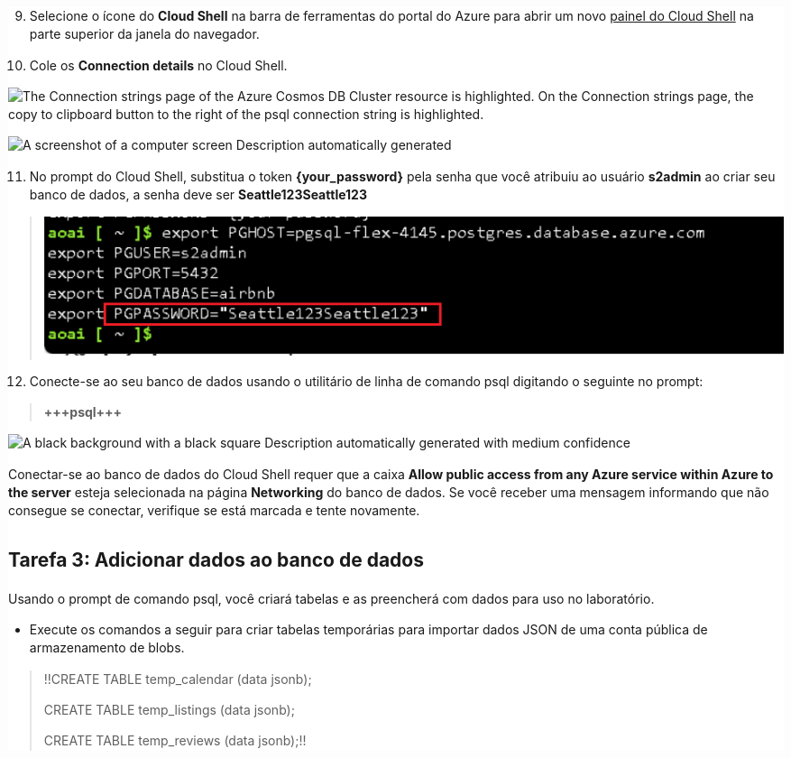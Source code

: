 9.  Selecione o ícone do **Cloud Shell** na barra de ferramentas do
    portal do Azure para abrir um novo [painel do Cloud
    Shell](https://learn.microsoft.com/azure/cloud-shell/overview) na
    parte superior da janela do navegador.

10. Cole os **Connection details** no Cloud Shell.

![The Connection strings page of the Azure Cosmos DB Cluster resource is
highlighted. On the Connection strings page, the copy to clipboard
button to the right of the psql connection string is
highlighted.](./media/image21.png)

![A screenshot of a computer screen Description automatically
generated](./media/image22.png)

11. No prompt do Cloud Shell, substitua o token **{your_password}** pela
    senha que você atribuiu ao usuário **s2admin** ao criar seu banco de
    dados, a senha deve ser **Seattle123Seattle123**

> ![](./media/image23.png)

12. Conecte-se ao seu banco de dados usando o utilitário de linha de
    comando psql digitando o seguinte no prompt:

> **+++psql+++**

![A black background with a black square Description automatically
generated with medium confidence](./media/image24.png)

Conectar-se ao banco de dados do Cloud Shell requer que a caixa **Allow
public access from any Azure service within Azure to the server** esteja
selecionada na página **Networking** do banco de dados. Se você receber
uma mensagem informando que não consegue se conectar, verifique se está
marcada e tente novamente.

## Tarefa 3: Adicionar dados ao banco de dados

Usando o prompt de comando psql, você criará tabelas e as preencherá com
dados para uso no laboratório.

- Execute os comandos a seguir para criar tabelas temporárias para
  importar dados JSON de uma conta pública de armazenamento de blobs.

> !!CREATE TABLE temp_calendar (data jsonb);
>
> CREATE TABLE temp_listings (data jsonb);
>
> CREATE TABLE temp_reviews (data jsonb);!!

